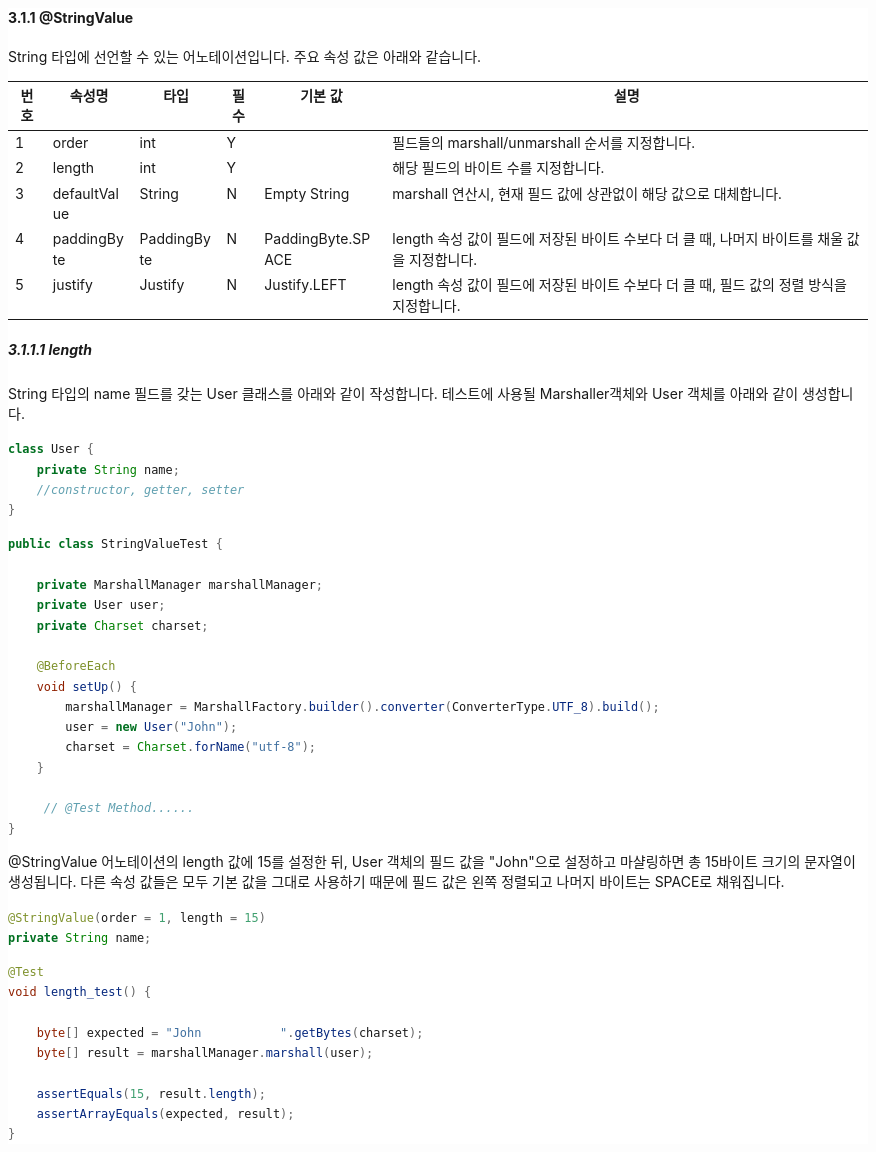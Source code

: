 
#### 3.1.1 @StringValue

String 타입에 선언할 수 있는 어노테이션입니다. 주요 속성 값은 아래와 같습니다.

| 번호 | 속성명       | 타입        | 필수 | 기본 값           | 설명                                                         |
| ---- | ------------ | ----------- | ---- | ----------------- | ------------------------------------------------------------ |
| 1    | order        | int         | Y    |                   | 필드들의 marshall/unmarshall 순서를 지정합니다.              |
| 2    | length       | int         | Y    |                   | 해당 필드의 바이트 수를 지정합니다.                          |
| 3    | defaultValue | String      | N    | Empty String      | marshall 연산시, 현재 필드 값에 상관없이 해당 값으로 대체합니다. |
| 4    | paddingByte  | PaddingByte | N    | PaddingByte.SPACE | length 속성 값이 필드에 저장된 바이트 수보다 더 클 때, 나머지 바이트를 채울 값을 지정합니다. |
| 5    | justify      | Justify     | N    | Justify.LEFT      | length 속성 값이 필드에 저장된 바이트 수보다 더 클 때, 필드 값의 정렬 방식을 지정합니다. |

##### 3.1.1.1 length

String 타입의 name 필드를 갖는 User 클래스를 아래와 같이 작성합니다. 테스트에 사용될 Marshaller객체와 User 객체를 아래와 같이 생성합니다.

```java
class User {
    private String name;
    //constructor, getter, setter
}
```

```java
public class StringValueTest {

	private MarshallManager marshallManager;
	private User user;
	private Charset charset;

	@BeforeEach
	void setUp() {
		marshallManager = MarshallFactory.builder().converter(ConverterType.UTF_8).build();
		user = new User("John");
		charset = Charset.forName("utf-8");
	}

     // @Test Method......   
}
```

@StringValue 어노테이션의 length 값에 15를 설정한 뒤, User 객체의 필드 값을 "John"으로 설정하고 마샬링하면 총 15바이트 크기의 문자열이 생성됩니다. 다른 속성 값들은 모두 기본 값을 그대로 사용하기 때문에 필드 값은 왼쪽 정렬되고 나머지 바이트는 SPACE로 채워집니다.

```java
@StringValue(order = 1, length = 15)
private String name;
```

```java
@Test
void length_test() {

	byte[] expected = "John           ".getBytes(charset);
	byte[] result = marshallManager.marshall(user);

	assertEquals(15, result.length);
	assertArrayEquals(expected, result);
}
```
